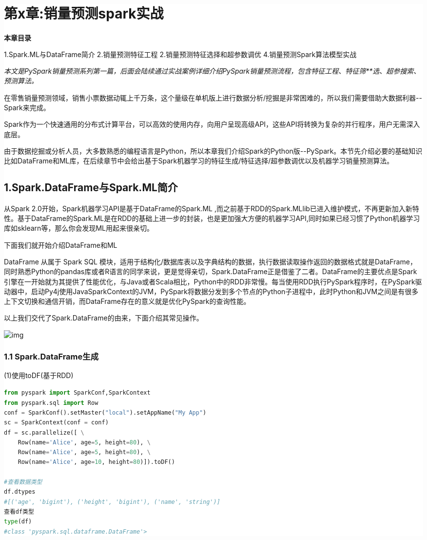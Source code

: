 # 第x章:销量预测spark实战

**本章目录**

1.Spark.ML与DataFrame简介
2.销量预测特征工程
2.销量预测特征选择和超参数调优
4.销量预测Spark算法模型实战



*本文是PySpark销量预测系列第一篇，后面会陆续通过实战案例详细介绍PySpark销量预测流程，包含特征工程、特征筛**选、超参搜索、预测算法。*



在零售销量预测领域，销售小票数据动辄上千万条，这个量级在单机版上进行数据分析/挖掘是非常困难的，所以我们需要借助大数据利器--Spark来完成。

Spark作为一个快速通用的分布式计算平台，可以高效的使用内存，向用户呈现高级API，这些API将转换为复杂的并行程序，用户无需深入底层。

由于数据挖掘或分析人员，大多数熟悉的编程语言是Python，所以本章我们介绍Spark的Python版--PySpark。本节先介绍必要的基础知识比如DataFrame和ML库，在后续章节中会给出基于Spark机器学习的特征生成/特征选择/超参数调优以及机器学习销量预测算法。



## **1.Spark.DataFrame与Spark.ML简介**



从Spark 2.0开始，Spark机器学习API是基于DataFrame的Spark.ML ,而之前基于RDD的Spark.MLlib已进入维护模式，不再更新加入新特性。基于DataFrame的Spark.ML是在RDD的基础上进一步的封装，也是更加强大方便的机器学习API,同时如果已经习惯了Python机器学习库如sklearn等，那么你会发现ML用起来很亲切。

下面我们就开始介绍DataFrame和ML

DataFrame 从属于 Spark SQL 模块，适用于结构化/数据库表以及字典结构的数据，执行数据读取操作返回的数据格式就是DataFrame，同时熟悉Python的pandas库或者R语言的同学来说，更是觉得亲切，Spark.DataFrame正是借鉴了二者。DataFrame的主要优点是Spark引擎在一开始就为其提供了性能优化，与Java或者Scala相比，Python中的RDD非常慢。每当使用RDD执行PySpark程序时，在PySpark驱动器中，启动Py4j使用JavaSparkContext的JVM，PySpark将数据分发到多个节点的Python子进程中，此时Python和JVM之间是有很多上下文切换和通信开销，而DataFrame存在的意义就是优化PySpark的查询性能。

以上我们交代了Spark.DataFrame的由来，下面介绍其常见操作。

![img](https://mmbiz.qpic.cn/mmbiz_png/wufCEEo7jqpvGdhYMibALv6dicjuBqZAfam5icHErcAox8RE2ZhtpJFibS7TKZnyODqCTMQyY2BzeLSxicmoaSN0Y7w/640?wx_fmt=png&wxfrom=5&wx_lazy=1&wx_co=1)



### 1.1 Spark.DataFrame生成

(1)使用toDF(基于RDD)

```python
from pyspark import SparkConf,SparkContext
from pyspark.sql import Row
conf = SparkConf().setMaster("local").setAppName("My App")
sc = SparkContext(conf = conf)
df = sc.parallelize([ \
    Row(name='Alice', age=5, height=80), \
    Row(name='Alice', age=5, height=80), \
    Row(name='Alice', age=10, height=80)]).toDF()

#查看数据类型
df.dtypes
#[('age', 'bigint'), ('height', 'bigint'), ('name', 'string')]
查看df类型
type(df)
#class 'pyspark.sql.dataframe.DataFrame'>
```
